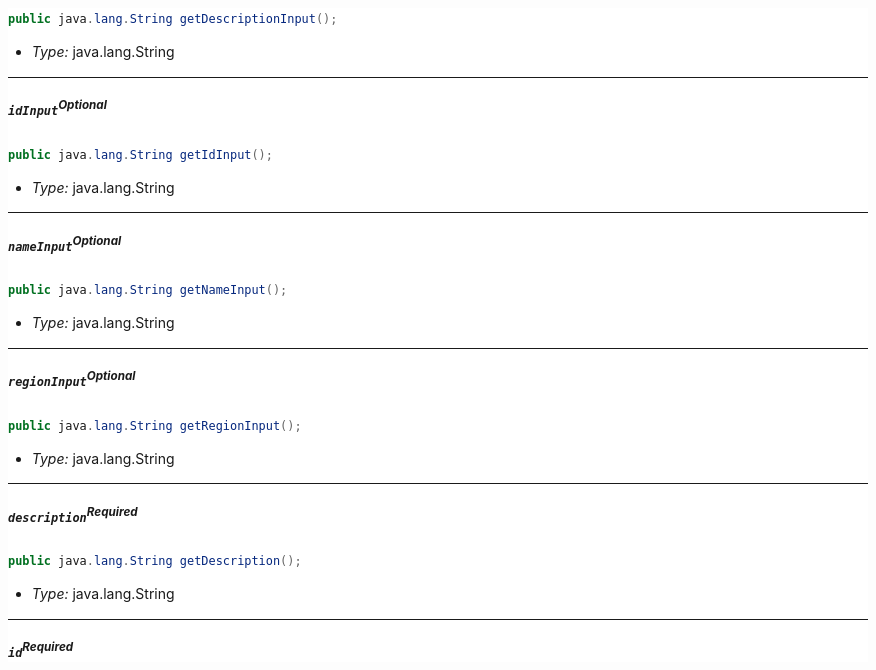 ```java
public java.lang.String getDescriptionInput();
```

- *Type:* java.lang.String

---

##### `idInput`<sup>Optional</sup> <a name="idInput" id="@cdktf/provider-digitalocean.dataDigitaloceanVolume.DataDigitaloceanVolume.property.idInput"></a>

```java
public java.lang.String getIdInput();
```

- *Type:* java.lang.String

---

##### `nameInput`<sup>Optional</sup> <a name="nameInput" id="@cdktf/provider-digitalocean.dataDigitaloceanVolume.DataDigitaloceanVolume.property.nameInput"></a>

```java
public java.lang.String getNameInput();
```

- *Type:* java.lang.String

---

##### `regionInput`<sup>Optional</sup> <a name="regionInput" id="@cdktf/provider-digitalocean.dataDigitaloceanVolume.DataDigitaloceanVolume.property.regionInput"></a>

```java
public java.lang.String getRegionInput();
```

- *Type:* java.lang.String

---

##### `description`<sup>Required</sup> <a name="description" id="@cdktf/provider-digitalocean.dataDigitaloceanVolume.DataDigitaloceanVolume.property.description"></a>

```java
public java.lang.String getDescription();
```

- *Type:* java.lang.String

---

##### `id`<sup>Required</sup> <a name="id" id="@cdktf/provider-digitalocean.dataDigitaloceanVolume.DataDigitaloceanVolume.property.id"></a>
